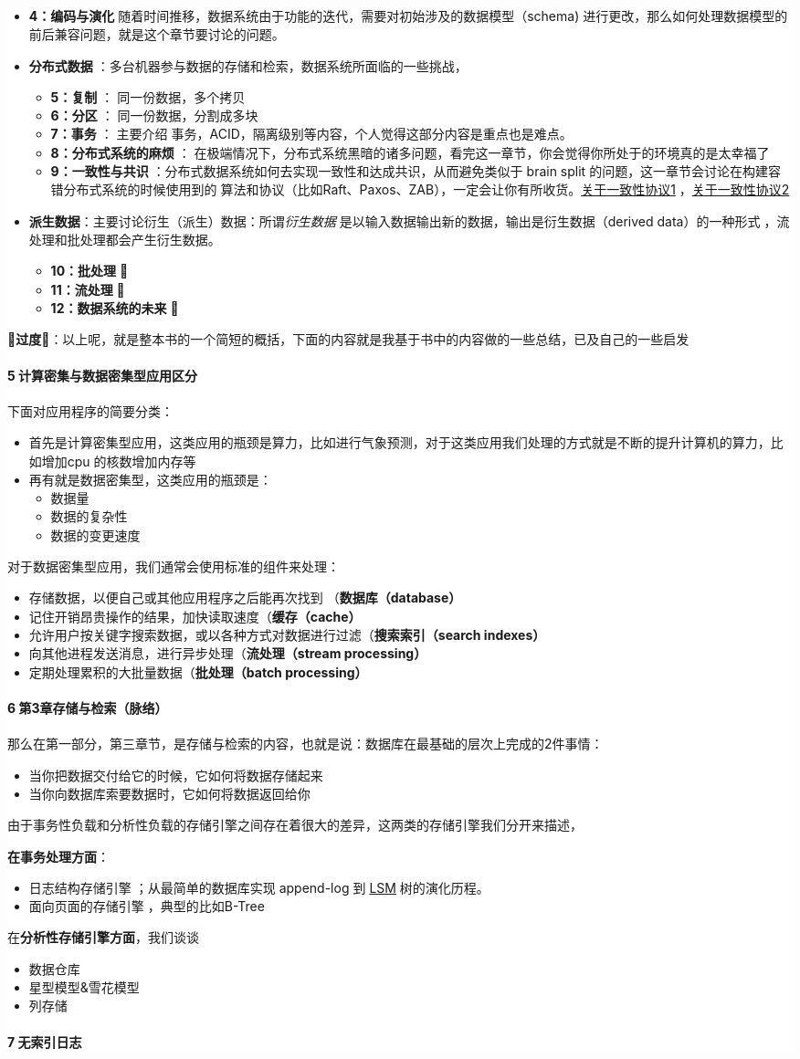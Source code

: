   * **4：编码与演化**  随着时间推移，数据系统由于功能的迭代，需要对初始涉及的数据模型（schema) 进行更改，那么如何处理数据模型的前后兼容问题，就是这个章节要讨论的问题。
  
* **分布式数据** ：多台机器参与数据的存储和检索，数据系统所面临的一些挑战，
  * **5：复制** ： 同一份数据，多个拷贝
  * **6：分区** ： 同一份数据，分割成多块
  * **7：事务** ： 主要介绍 事务，ACID，隔离级别等内容，个人觉得这部分内容是重点也是难点。
  * **8：分布式系统的麻烦** ： 在极端情况下，分布式系统黑暗的诸多问题，看完这一章节，你会觉得你所处于的环境真的是太幸福了
  * **9：一致性与共识** ：分布式数据系统如何去实现一致性和达成共识，从而避免类似于 brain split  的问题，这一章节会讨论在构建容错分布式系统的时候使用到的 算法和协议（比如Raft、Paxos、ZAB），一定会让你有所收货。[关于一致性协议1](https://baijiahao.baidu.com/s?id=1693824822611080380&wfr=spider&for=pc) ，[关于一致性协议2](https://blog.csdn.net/demon7552003/article/details/86657767)
  
* **派生数据**：主要讨论衍生（派生）数据：所谓*衍生数据* 是以输入数据输出新的数据，输出是衍生数据（derived data）的一种形式 ，流处理和批处理都会产生衍生数据。
  * **10：批处理**  🤣 
  * **11：流处理**   🤣
  * **12：数据系统的未来** 🤣

🎈**过度**🎈：以上呢，就是整本书的一个简短的概括，下面的内容就是我基于书中的内容做的一些总结，已及自己的一些启发

#### 5 计算密集与数据密集型应用区分

下面对应用程序的简要分类：

* 首先是计算密集型应用，这类应用的瓶颈是算力，比如进行气象预测，对于这类应用我们处理的方式就是不断的提升计算机的算力，比如增加cpu  的核数增加内存等
* 再有就是数据密集型，这类应用的瓶颈是：
  * 数据量
  * 数据的复杂性
  * 数据的变更速度

对于数据密集型应用，我们通常会使用标准的组件来处理：

- 存储数据，以便自己或其他应用程序之后能再次找到 （**数据库（database）**
- 记住开销昂贵操作的结果，加快读取速度（**缓存（cache）**
- 允许用户按关键字搜索数据，或以各种方式对数据进行过滤（**搜索索引（search indexes）**
- 向其他进程发送消息，进行异步处理（**流处理（stream processing）**
- 定期处理累积的大批量数据（**批处理（batch processing）**

#### 6 第3章存储与检索（脉络）

那么在第一部分，第三章节，是存储与检索的内容，也就是说：数据库在最基础的层次上完成的2件事情：

* 当你把数据交付给它的时候，它如何将数据存储起来
* 当你向数据库索要数据时，它如何将数据返回给你

由于事务性负载和分析性负载的存储引擎之间存在着很大的差异，这两类的存储引擎我们分开来描述，

**在事务处理方面**：

* 日志结构存储引擎  ；从最简单的数据库实现 append-log  到 [LSM](日志结构合并树) 树的演化历程。
* 面向页面的存储引擎 ，典型的比如B-Tree

在**分析性存储引擎方面**，我们谈谈

* 数据仓库
* 星型模型&雪花模型
* 列存储

#### 7 无索引日志
